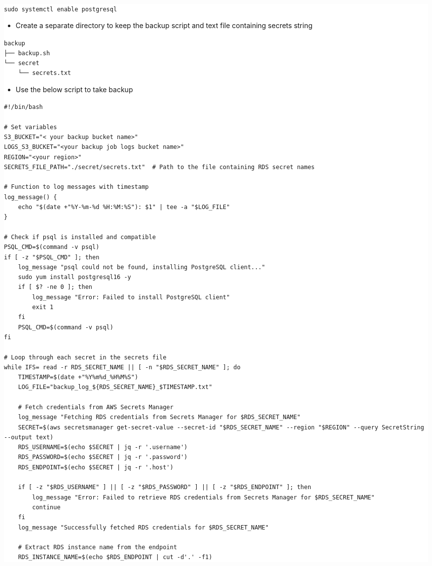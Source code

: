 ```git-rebase {"id":"01J7ZRXP2GKHNP7793M2J8B8F8"}
sudo systemctl enable postgresql

```

* Create a separate directory to keep the backup script and text file containing secrets string

```markdown {"id":"01J7ZTWTPJER8T3AWDEMK67PZ4"}
backup
├── backup.sh
└── secret
    └── secrets.txt

```

* Use the below script to take backup

```git-rebase {"id":"01J7ZSHFZN2GWJZ7H188PK6BA3"}
#!/bin/bash

# Set variables
S3_BUCKET="< your backup bucket name>"
LOGS_S3_BUCKET="<your backup job logs bucket name>"
REGION="<your region>"
SECRETS_FILE_PATH="./secret/secrets.txt"  # Path to the file containing RDS secret names

# Function to log messages with timestamp
log_message() {
    echo "$(date +"%Y-%m-%d %H:%M:%S"): $1" | tee -a "$LOG_FILE"
}

# Check if psql is installed and compatible
PSQL_CMD=$(command -v psql)
if [ -z "$PSQL_CMD" ]; then
    log_message "psql could not be found, installing PostgreSQL client..."
    sudo yum install postgresql16 -y
    if [ $? -ne 0 ]; then
        log_message "Error: Failed to install PostgreSQL client"
        exit 1
    fi
    PSQL_CMD=$(command -v psql)
fi

# Loop through each secret in the secrets file
while IFS= read -r RDS_SECRET_NAME || [ -n "$RDS_SECRET_NAME" ]; do
    TIMESTAMP=$(date +"%Y%m%d_%H%M%S")
    LOG_FILE="backup_log_${RDS_SECRET_NAME}_$TIMESTAMP.txt"

    # Fetch credentials from AWS Secrets Manager
    log_message "Fetching RDS credentials from Secrets Manager for $RDS_SECRET_NAME"
    SECRET=$(aws secretsmanager get-secret-value --secret-id "$RDS_SECRET_NAME" --region "$REGION" --query SecretString --output text)
    RDS_USERNAME=$(echo $SECRET | jq -r '.username')
    RDS_PASSWORD=$(echo $SECRET | jq -r '.password')
    RDS_ENDPOINT=$(echo $SECRET | jq -r '.host')

    if [ -z "$RDS_USERNAME" ] || [ -z "$RDS_PASSWORD" ] || [ -z "$RDS_ENDPOINT" ]; then
        log_message "Error: Failed to retrieve RDS credentials from Secrets Manager for $RDS_SECRET_NAME"
        continue
    fi
    log_message "Successfully fetched RDS credentials for $RDS_SECRET_NAME"

    # Extract RDS instance name from the endpoint
    RDS_INSTANCE_NAME=$(echo $RDS_ENDPOINT | cut -d'.' -f1)

```